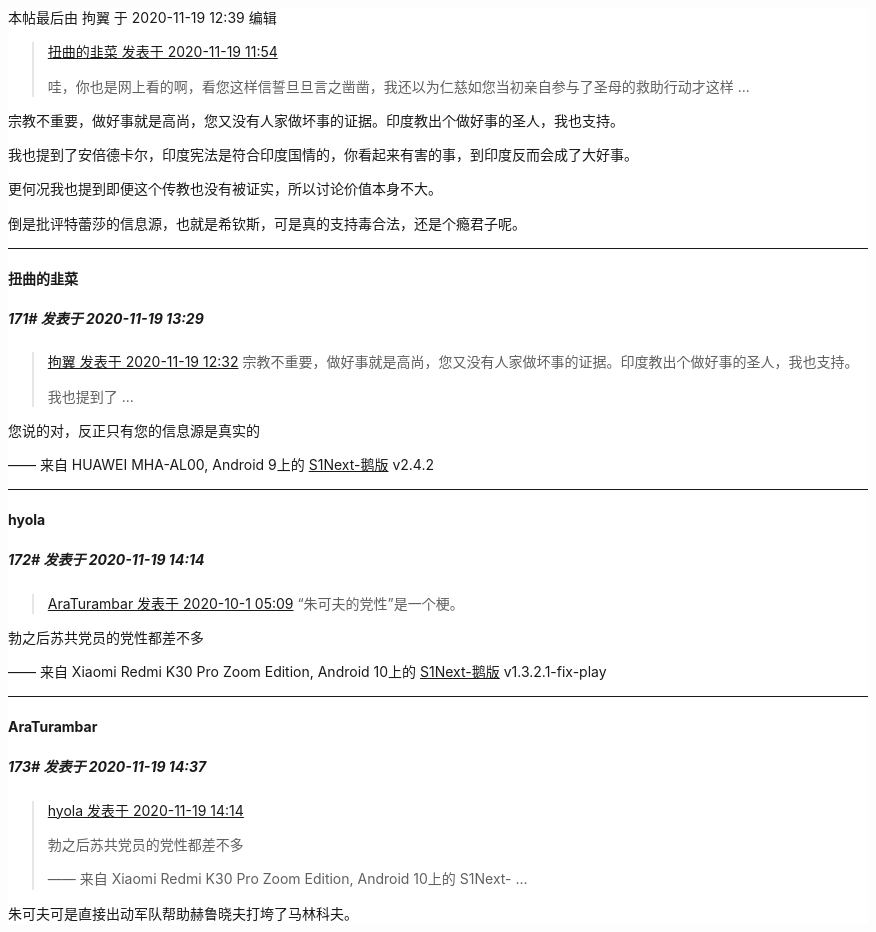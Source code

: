 
 本帖最后由 拘翼 于 2020-11-19 12:39 编辑 
<blockquote><a href="httphttps://bbs.saraba1st.com/2b/forum.php?mod=redirect&amp;goto=findpost&amp;pid=49445326&amp;ptid=1962742" target="_blank">扭曲的韭菜 发表于 2020-11-19 11:54</a>

哇，你也是网上看的啊，看您这样信誓旦旦言之凿凿，我还以为仁慈如您当初亲自参与了圣母的救助行动才这样 ...</blockquote>
宗教不重要，做好事就是高尚，您又没有人家做坏事的证据。印度教出个做好事的圣人，我也支持。

我也提到了安倍德卡尔，印度宪法是符合印度国情的，你看起来有害的事，到印度反而会成了大好事。

更何况我也提到即便这个传教也没有被证实，所以讨论价值本身不大。

倒是批评特蕾莎的信息源，也就是希钦斯，可是真的支持毒合法，还是个瘾君子呢。


-----

####  扭曲的韭菜  
##### 171#       发表于 2020-11-19 13:29


<blockquote><a href="httphttps://bbs.saraba1st.com/2b/forum.php?mod=redirect&amp;goto=findpost&amp;pid=49445889&amp;ptid=1962742" target="_blank">拘翼 发表于 2020-11-19 12:32</a>
宗教不重要，做好事就是高尚，您又没有人家做坏事的证据。印度教出个做好事的圣人，我也支持。

我也提到了 ...</blockquote>
您说的对，反正只有您的信息源是真实的

—— 来自 HUAWEI MHA-AL00, Android 9上的 [S1Next-鹅版](https://github.com/ykrank/S1-Next/releases) v2.4.2


-----

####  hyola  
##### 172#       发表于 2020-11-19 14:14


<blockquote><a href="httphttps://bbs.saraba1st.com/2b/forum.php?mod=redirect&amp;goto=findpost&amp;pid=48916018&amp;ptid=1962742" target="_blank">AraTurambar 发表于 2020-10-1 05:09</a>
“朱可夫的党性”是一个梗。</blockquote>
勃之后苏共党员的党性都差不多

—— 来自 Xiaomi Redmi K30 Pro Zoom Edition, Android 10上的 [S1Next-鹅版](https://github.com/ykrank/S1-Next/releases) v1.3.2.1-fix-play


-----

####  AraTurambar  
##### 173#       发表于 2020-11-19 14:37


<blockquote><a href="httphttps://bbs.saraba1st.com/2b/forum.php?mod=redirect&amp;goto=findpost&amp;pid=49446965&amp;ptid=1962742" target="_blank">hyola 发表于 2020-11-19 14:14</a>

勃之后苏共党员的党性都差不多


—— 来自 Xiaomi Redmi K30 Pro Zoom Edition, Android 10上的 S1Next- ...</blockquote>
朱可夫可是直接出动军队帮助赫鲁晓夫打垮了马林科夫。
